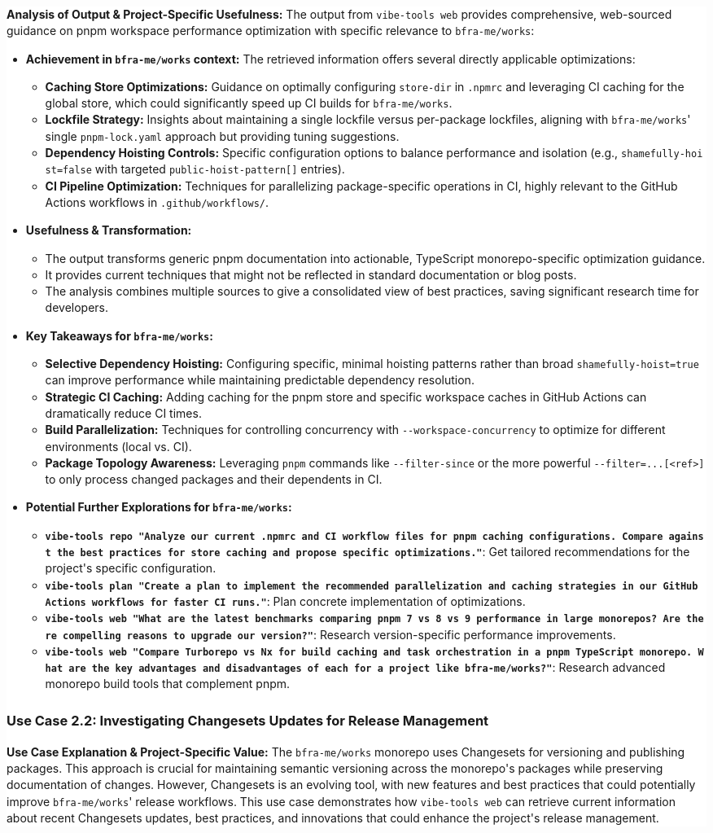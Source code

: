 **Analysis of Output & Project-Specific Usefulness:**
The output from `vibe-tools web` provides comprehensive, web-sourced guidance on pnpm workspace performance optimization with specific relevance to `bfra-me/works`:

*   **Achievement in `bfra-me/works` context:** The retrieved information offers several directly applicable optimizations:
    *   **Caching Store Optimizations:** Guidance on optimally configuring `store-dir` in `.npmrc` and leveraging CI caching for the global store, which could significantly speed up CI builds for `bfra-me/works`.
    *   **Lockfile Strategy:** Insights about maintaining a single lockfile versus per-package lockfiles, aligning with `bfra-me/works`' single `pnpm-lock.yaml` approach but providing tuning suggestions.
    *   **Dependency Hoisting Controls:** Specific configuration options to balance performance and isolation (e.g., `shamefully-hoist=false` with targeted `public-hoist-pattern[]` entries).
    *   **CI Pipeline Optimization:** Techniques for parallelizing package-specific operations in CI, highly relevant to the GitHub Actions workflows in `.github/workflows/`.

*   **Usefulness & Transformation:**
    *   The output transforms generic pnpm documentation into actionable, TypeScript monorepo-specific optimization guidance.
    *   It provides current techniques that might not be reflected in standard documentation or blog posts.
    *   The analysis combines multiple sources to give a consolidated view of best practices, saving significant research time for developers.

*   **Key Takeaways for `bfra-me/works`:**
    *   **Selective Dependency Hoisting:** Configuring specific, minimal hoisting patterns rather than broad `shamefully-hoist=true` can improve performance while maintaining predictable dependency resolution.
    *   **Strategic CI Caching:** Adding caching for the pnpm store and specific workspace caches in GitHub Actions can dramatically reduce CI times.
    *   **Build Parallelization:** Techniques for controlling concurrency with `--workspace-concurrency` to optimize for different environments (local vs. CI).
    *   **Package Topology Awareness:** Leveraging `pnpm` commands like `--filter-since` or the more powerful `--filter=...[<ref>]` to only process changed packages and their dependents in CI.

*   **Potential Further Explorations for `bfra-me/works`:**
    *   **`vibe-tools repo "Analyze our current .npmrc and CI workflow files for pnpm caching configurations. Compare against the best practices for store caching and propose specific optimizations."`**: Get tailored recommendations for the project's specific configuration.
    *   **`vibe-tools plan "Create a plan to implement the recommended parallelization and caching strategies in our GitHub Actions workflows for faster CI runs."`**: Plan concrete implementation of optimizations.
    *   **`vibe-tools web "What are the latest benchmarks comparing pnpm 7 vs 8 vs 9 performance in large monorepos? Are there compelling reasons to upgrade our version?"`**: Research version-specific performance improvements.
    *   **`vibe-tools web "Compare Turborepo vs Nx for build caching and task orchestration in a pnpm TypeScript monorepo. What are the key advantages and disadvantages of each for a project like bfra-me/works?"`**: Research advanced monorepo build tools that complement pnpm.

### Use Case 2.2: Investigating Changesets Updates for Release Management

**Use Case Explanation & Project-Specific Value:**
The `bfra-me/works` monorepo uses Changesets for versioning and publishing packages. This approach is crucial for maintaining semantic versioning across the monorepo's packages while preserving documentation of changes. However, Changesets is an evolving tool, with new features and best practices that could potentially improve `bfra-me/works`' release workflows. This use case demonstrates how `vibe-tools web` can retrieve current information about recent Changesets updates, best practices, and innovations that could enhance the project's release management.
